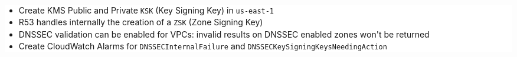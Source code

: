 - Create KMS Public and Private `KSK` (Key Signing Key) in `us-east-1`
- R53 handles internally the creation of a `ZSK` (Zone Signing Key)
- DNSSEC validation can be enabled for VPCs: invalid results on DNSSEC enabled zones won't be returned
- Create CloudWatch Alarms for `DNSSECInternalFailure` and `DNSSECKeySigningKeysNeedingAction` 
